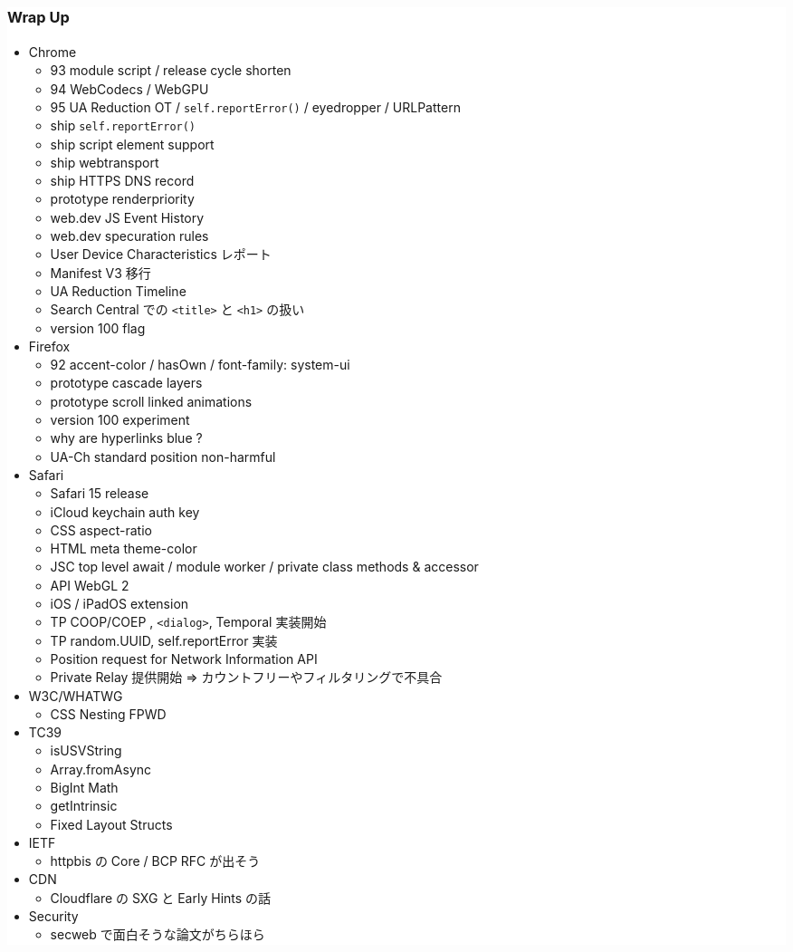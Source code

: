 ### Wrap Up

- Chrome
  - 93 module script / release cycle shorten
  - 94 WebCodecs / WebGPU
  - 95 UA Reduction OT / `self.reportError()` / eyedropper / URLPattern
  - ship `self.reportError()`
  - ship script element support
  - ship webtransport
  - ship HTTPS DNS record
  - prototype renderpriority
  - web.dev JS Event History
  - web.dev specuration rules
  - User Device Characteristics レポート
  - Manifest V3 移行
  - UA Reduction Timeline
  - Search Central での `<title>` と `<h1>` の扱い
  - version 100 flag
- Firefox
  - 92 accent-color / hasOwn / font-family: system-ui
  - prototype cascade layers
  - prototype scroll linked animations
  - version 100 experiment
  - why are hyperlinks blue ?
  - UA-Ch standard position non-harmful
- Safari
  - Safari 15 release
  - iCloud keychain auth key
  - CSS aspect-ratio
  - HTML meta theme-color
  - JSC top level await / module worker / private class methods & accessor
  - API WebGL 2
  - iOS / iPadOS extension
  - TP COOP/COEP , `<dialog>`, Temporal 実装開始
  - TP random.UUID, self.reportError 実装
  - Position request for Network Information API
  - Private Relay 提供開始 => カウントフリーやフィルタリングで不具合
- W3C/WHATWG
  - CSS Nesting FPWD
- TC39
  - isUSVString
  - Array.fromAsync
  - BigInt Math
  - getIntrinsic
  - Fixed Layout Structs
- IETF
  - httpbis の Core / BCP RFC が出そう
- CDN
  - Cloudflare の SXG と Early Hints の話
- Security
  - secweb で面白そうな論文がちらほら
